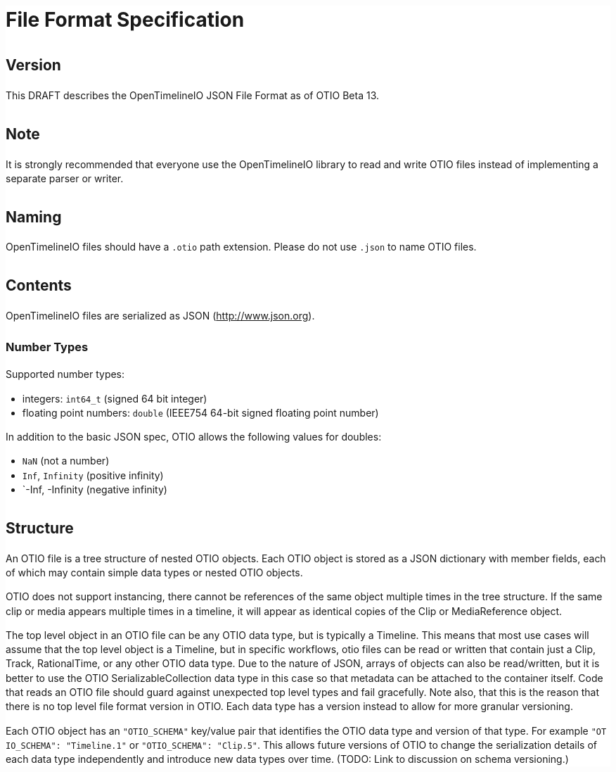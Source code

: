 # File Format Specification

## Version

This DRAFT describes the OpenTimelineIO JSON File Format as of OTIO Beta 13.

## Note
It is strongly recommended that everyone use the OpenTimelineIO library to read and write OTIO files instead of implementing a separate parser or writer.

## Naming
OpenTimelineIO files should have a `.otio` path extension. Please do not use `.json` to name OTIO files.

## Contents
OpenTimelineIO files are serialized as JSON (http://www.json.org).

### Number Types

Supported number types:

- integers: `int64_t` (signed 64 bit integer)
- floating point numbers: `double` (IEEE754 64-bit signed floating point number)

In addition to the basic JSON spec, OTIO allows the following values for doubles:

- `NaN` (not a number)
- `Inf`, `Infinity` (positive infinity)
- `-Inf, -Infinity (negative infinity)

## Structure
An OTIO file is a tree structure of nested OTIO objects. Each OTIO object is stored as a JSON dictionary with member fields,
each of which may contain simple data types or nested OTIO objects.

OTIO does not support instancing, there cannot be references of the same object multiple times in the tree structure. If the same clip or media appears multiple times in a timeline, it will appear as identical copies of the Clip or MediaReference object.

The top level object in an OTIO file can be any OTIO data type, but is typically a Timeline. This means that most use cases will assume that the top level
object is a Timeline, but in specific workflows, otio files can be read or written that contain
just a Clip, Track, RationalTime, or any other OTIO data type. Due to the nature of JSON, arrays of objects can also be read/written, but it is better to use the OTIO SerializableCollection data type in this case so that metadata can be attached to the container itself. Code that reads an OTIO
file should guard against unexpected top level types and fail gracefully.
Note also, that this is the reason that there is no top level file format version in OTIO. Each data type has a version instead to allow for more granular versioning.

Each OTIO object has an `"OTIO_SCHEMA"` key/value pair that identifies the OTIO data type and version of that type.
For example `"OTIO_SCHEMA": "Timeline.1"` or `"OTIO_SCHEMA": "Clip.5"`. This allows future versions of OTIO to change the serialization details of each data type
independently and introduce new data types over time. (TODO: Link to discussion on schema versioning.)
